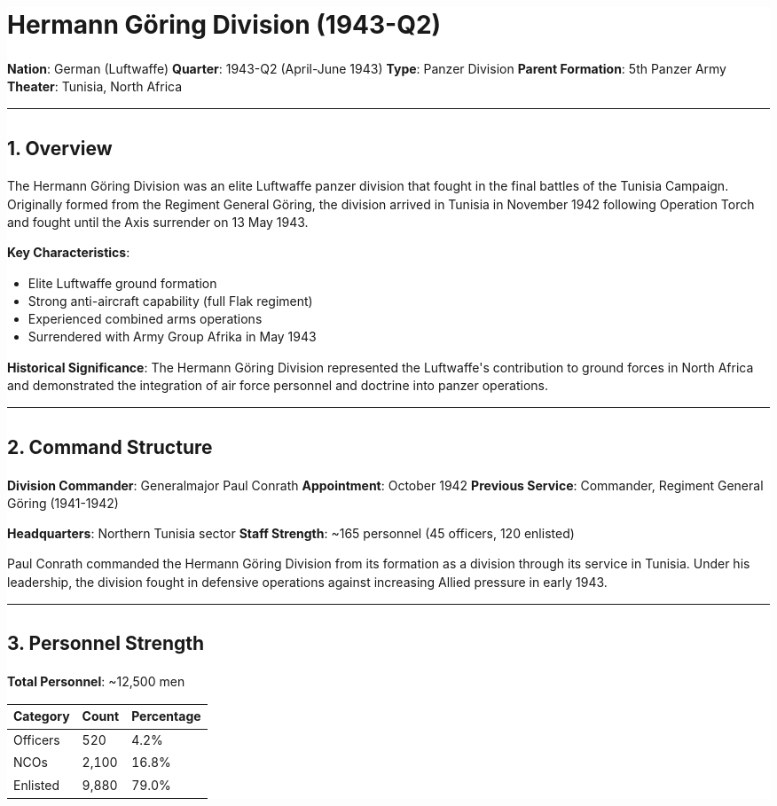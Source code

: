 # Hermann Göring Division (1943-Q2)

**Nation**: German (Luftwaffe)
**Quarter**: 1943-Q2 (April-June 1943)
**Type**: Panzer Division
**Parent Formation**: 5th Panzer Army
**Theater**: Tunisia, North Africa

---

## 1. Overview

The Hermann Göring Division was an elite Luftwaffe panzer division that fought in the final battles of the Tunisia Campaign. Originally formed from the Regiment General Göring, the division arrived in Tunisia in November 1942 following Operation Torch and fought until the Axis surrender on 13 May 1943.

**Key Characteristics**:
- Elite Luftwaffe ground formation
- Strong anti-aircraft capability (full Flak regiment)
- Experienced combined arms operations
- Surrendered with Army Group Afrika in May 1943

**Historical Significance**: The Hermann Göring Division represented the Luftwaffe's contribution to ground forces in North Africa and demonstrated the integration of air force personnel and doctrine into panzer operations.

---

## 2. Command Structure

**Division Commander**: Generalmajor Paul Conrath
**Appointment**: October 1942
**Previous Service**: Commander, Regiment General Göring (1941-1942)

**Headquarters**: Northern Tunisia sector
**Staff Strength**: ~165 personnel (45 officers, 120 enlisted)

Paul Conrath commanded the Hermann Göring Division from its formation as a division through its service in Tunisia. Under his leadership, the division fought in defensive operations against increasing Allied pressure in early 1943.

---

## 3. Personnel Strength

**Total Personnel**: ~12,500 men

| Category | Count | Percentage |
|----------|-------|------------|
| Officers | 520 | 4.2% |
| NCOs | 2,100 | 16.8% |
| Enlisted | 9,880 | 79.0% |
